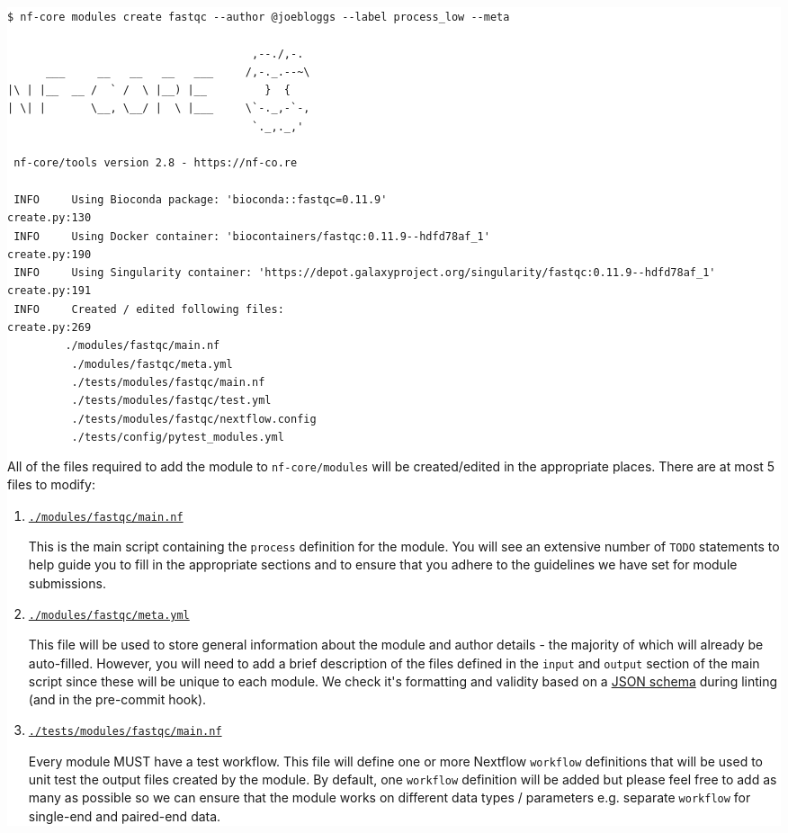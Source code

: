    ```console
   $ nf-core modules create fastqc --author @joebloggs --label process_low --meta

                                         ,--./,-.
         ___     __   __   __   ___     /,-._.--~\
   |\ | |__  __ /  ` /  \ |__) |__         }  {
   | \| |       \__, \__/ |  \ |___     \`-._,-`-,
                                         `._,._,'

    nf-core/tools version 2.8 - https://nf-co.re

    INFO     Using Bioconda package: 'bioconda::fastqc=0.11.9'                                                                                                           create.py:130
    INFO     Using Docker container: 'biocontainers/fastqc:0.11.9--hdfd78af_1'                                                                                   create.py:190
    INFO     Using Singularity container: 'https://depot.galaxyproject.org/singularity/fastqc:0.11.9--hdfd78af_1'                                                        create.py:191
    INFO     Created / edited following files:                                                                                                                           create.py:269
            ./modules/fastqc/main.nf
             ./modules/fastqc/meta.yml
             ./tests/modules/fastqc/main.nf
             ./tests/modules/fastqc/test.yml
             ./tests/modules/fastqc/nextflow.config
             ./tests/config/pytest_modules.yml

   ```

   All of the files required to add the module to `nf-core/modules` will be created/edited in the appropriate places. There are at most 5 files to modify:

   1. [`./modules/fastqc/main.nf`](https://github.com/nf-core/modules/blob/master/modules/nf-core/fastqc/main.nf)

      This is the main script containing the `process` definition for the module. You will see an extensive number of `TODO` statements to help guide you to fill in the appropriate sections and to ensure that you adhere to the guidelines we have set for module submissions.

   2. [`./modules/fastqc/meta.yml`](https://github.com/nf-core/modules/blob/master/modules/nf-core/fastqc/meta.yml)

      This file will be used to store general information about the module and author details - the majority of which will already be auto-filled. However, you will need to add a brief description of the files defined in the `input` and `output` section of the main script since these will be unique to each module. We check it's formatting and validity based on a [JSON schema](https://github.com/nf-core/modules/blob/master/.yaml-schema.json) during linting (and in the pre-commit hook).

   3. [`./tests/modules/fastqc/main.nf`](https://github.com/nf-core/modules/blob/master/tests/modules/nf-core/fastqc/main.nf)

      Every module MUST have a test workflow. This file will define one or more Nextflow `workflow` definitions that will be used to unit test the output files created by the module. By default, one `workflow` definition will be added but please feel free to add as many as possible so we can ensure that the module works on different data types / parameters e.g. separate `workflow` for single-end and paired-end data.
